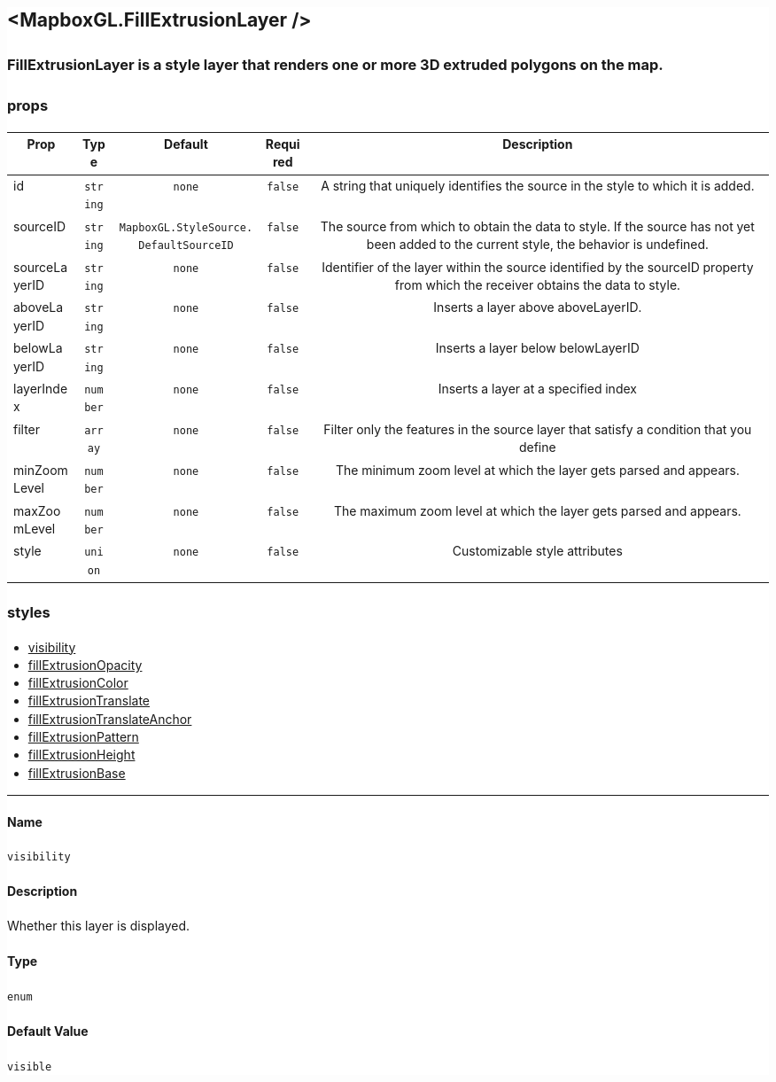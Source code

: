 ## <MapboxGL.FillExtrusionLayer />
### FillExtrusionLayer is a style layer that renders one or more 3D extruded polygons on the map.

### props
| Prop | Type | Default | Required | Description |
| ---- | :--: | :-----: | :------: | :----------: |
| id | `string` | `none` | `false` | A string that uniquely identifies the source in the style to which it is added. |
| sourceID | `string` | `MapboxGL.StyleSource.DefaultSourceID` | `false` | The source from which to obtain the data to style. If the source has not yet been added to the current style, the behavior is undefined. |
| sourceLayerID | `string` | `none` | `false` | Identifier of the layer within the source identified by the sourceID property from which the receiver obtains the data to style. |
| aboveLayerID | `string` | `none` | `false` | Inserts a layer above aboveLayerID. |
| belowLayerID | `string` | `none` | `false` | Inserts a layer below belowLayerID |
| layerIndex | `number` | `none` | `false` | Inserts a layer at a specified index |
| filter | `array` | `none` | `false` | Filter only the features in the source layer that satisfy a condition that you define |
| minZoomLevel | `number` | `none` | `false` | The minimum zoom level at which the layer gets parsed and appears. |
| maxZoomLevel | `number` | `none` | `false` | The maximum zoom level at which the layer gets parsed and appears. |
| style | `union` | `none` | `false` | Customizable style attributes |


### styles

* <a href="#name">visibility</a><br/>
* <a href="#name-1">fillExtrusionOpacity</a><br/>
* <a href="#name-2">fillExtrusionColor</a><br/>
* <a href="#name-3">fillExtrusionTranslate</a><br/>
* <a href="#name-4">fillExtrusionTranslateAnchor</a><br/>
* <a href="#name-5">fillExtrusionPattern</a><br/>
* <a href="#name-6">fillExtrusionHeight</a><br/>
* <a href="#name-7">fillExtrusionBase</a><br/>

___

#### Name
`visibility`

#### Description
Whether this layer is displayed.

#### Type
`enum`
#### Default Value
`visible`
